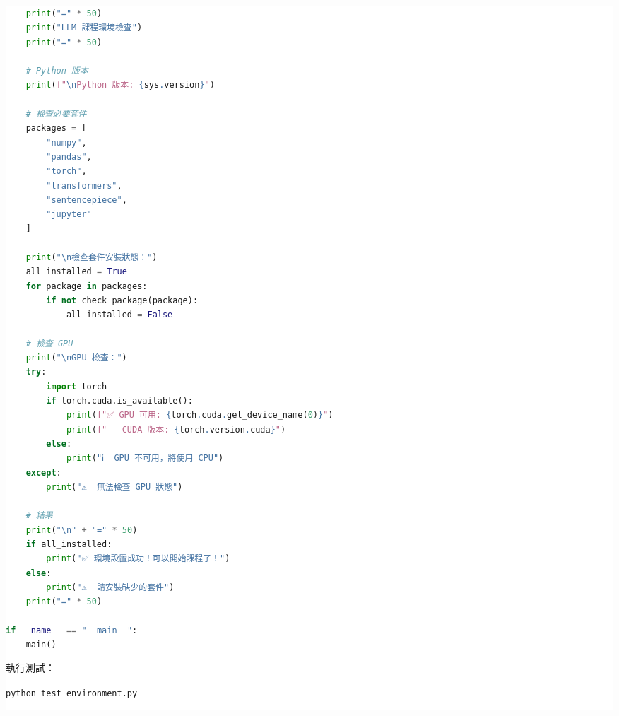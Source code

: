 ```python
    print("=" * 50)
    print("LLM 課程環境檢查")
    print("=" * 50)
    
    # Python 版本
    print(f"\nPython 版本: {sys.version}")
    
    # 檢查必要套件
    packages = [
        "numpy",
        "pandas", 
        "torch",
        "transformers",
        "sentencepiece",
        "jupyter"
    ]
    
    print("\n檢查套件安裝狀態：")
    all_installed = True
    for package in packages:
        if not check_package(package):
            all_installed = False
    
    # 檢查 GPU
    print("\nGPU 檢查：")
    try:
        import torch
        if torch.cuda.is_available():
            print(f"✅ GPU 可用: {torch.cuda.get_device_name(0)}")
            print(f"   CUDA 版本: {torch.version.cuda}")
        else:
            print("ℹ️  GPU 不可用，將使用 CPU")
    except:
        print("⚠️  無法檢查 GPU 狀態")
    
    # 結果
    print("\n" + "=" * 50)
    if all_installed:
        print("✅ 環境設置成功！可以開始課程了！")
    else:
        print("⚠️  請安裝缺少的套件")
    print("=" * 50)

if __name__ == "__main__":
    main()
```

執行測試：
```bash
python test_environment.py
```

---